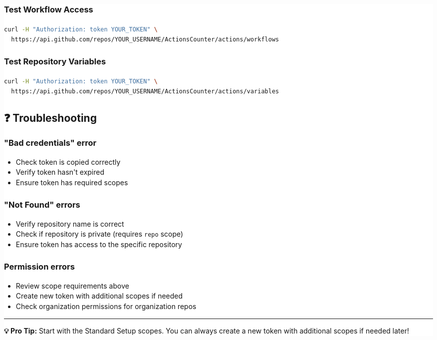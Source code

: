 ### Test Workflow Access
```bash
curl -H "Authorization: token YOUR_TOKEN" \
  https://api.github.com/repos/YOUR_USERNAME/ActionsCounter/actions/workflows
```

### Test Repository Variables
```bash
curl -H "Authorization: token YOUR_TOKEN" \
  https://api.github.com/repos/YOUR_USERNAME/ActionsCounter/actions/variables
```

## ❓ **Troubleshooting**

### "Bad credentials" error
- Check token is copied correctly
- Verify token hasn't expired
- Ensure token has required scopes

### "Not Found" errors
- Verify repository name is correct
- Check if repository is private (requires `repo` scope)
- Ensure token has access to the specific repository

### Permission errors
- Review scope requirements above
- Create new token with additional scopes if needed
- Check organization permissions for organization repos

---

**💡 Pro Tip:** Start with the Standard Setup scopes. You can always create a new token with additional scopes if needed later!
